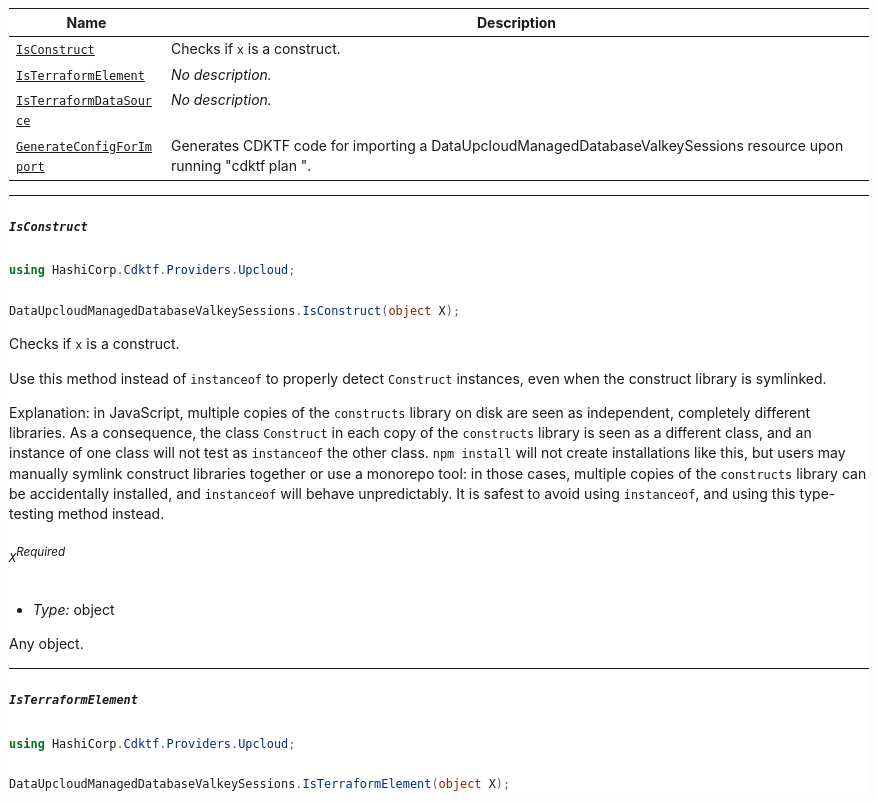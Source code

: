 | **Name** | **Description** |
| --- | --- |
| <code><a href="#@cdktf/provider-upcloud.dataUpcloudManagedDatabaseValkeySessions.DataUpcloudManagedDatabaseValkeySessions.isConstruct">IsConstruct</a></code> | Checks if `x` is a construct. |
| <code><a href="#@cdktf/provider-upcloud.dataUpcloudManagedDatabaseValkeySessions.DataUpcloudManagedDatabaseValkeySessions.isTerraformElement">IsTerraformElement</a></code> | *No description.* |
| <code><a href="#@cdktf/provider-upcloud.dataUpcloudManagedDatabaseValkeySessions.DataUpcloudManagedDatabaseValkeySessions.isTerraformDataSource">IsTerraformDataSource</a></code> | *No description.* |
| <code><a href="#@cdktf/provider-upcloud.dataUpcloudManagedDatabaseValkeySessions.DataUpcloudManagedDatabaseValkeySessions.generateConfigForImport">GenerateConfigForImport</a></code> | Generates CDKTF code for importing a DataUpcloudManagedDatabaseValkeySessions resource upon running "cdktf plan <stack-name>". |

---

##### `IsConstruct` <a name="IsConstruct" id="@cdktf/provider-upcloud.dataUpcloudManagedDatabaseValkeySessions.DataUpcloudManagedDatabaseValkeySessions.isConstruct"></a>

```csharp
using HashiCorp.Cdktf.Providers.Upcloud;

DataUpcloudManagedDatabaseValkeySessions.IsConstruct(object X);
```

Checks if `x` is a construct.

Use this method instead of `instanceof` to properly detect `Construct`
instances, even when the construct library is symlinked.

Explanation: in JavaScript, multiple copies of the `constructs` library on
disk are seen as independent, completely different libraries. As a
consequence, the class `Construct` in each copy of the `constructs` library
is seen as a different class, and an instance of one class will not test as
`instanceof` the other class. `npm install` will not create installations
like this, but users may manually symlink construct libraries together or
use a monorepo tool: in those cases, multiple copies of the `constructs`
library can be accidentally installed, and `instanceof` will behave
unpredictably. It is safest to avoid using `instanceof`, and using
this type-testing method instead.

###### `X`<sup>Required</sup> <a name="X" id="@cdktf/provider-upcloud.dataUpcloudManagedDatabaseValkeySessions.DataUpcloudManagedDatabaseValkeySessions.isConstruct.parameter.x"></a>

- *Type:* object

Any object.

---

##### `IsTerraformElement` <a name="IsTerraformElement" id="@cdktf/provider-upcloud.dataUpcloudManagedDatabaseValkeySessions.DataUpcloudManagedDatabaseValkeySessions.isTerraformElement"></a>

```csharp
using HashiCorp.Cdktf.Providers.Upcloud;

DataUpcloudManagedDatabaseValkeySessions.IsTerraformElement(object X);
```
